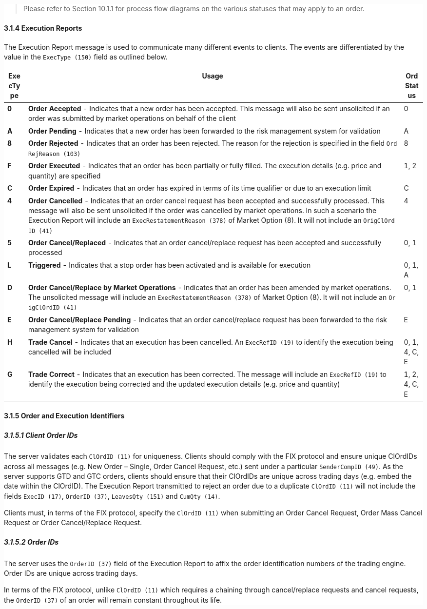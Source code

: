 > Please refer to Section 10.1.1 for process flow diagrams on the various statuses that may apply to an order.

#### 3.1.4 Execution Reports

The Execution Report message is used to communicate many different events to clients. The events are differentiated by the value in the `ExecType (150)` field as outlined below.

| ExecType | Usage | OrdStatus |
|----------|-------|-----------|
| **0** | **Order Accepted** - Indicates that a new order has been accepted. This message will also be sent unsolicited if an order was submitted by market operations on behalf of the client | 0 |
| **A** | **Order Pending** - Indicates that a new order has been forwarded to the risk management system for validation | A |
| **8** | **Order Rejected** - Indicates that an order has been rejected. The reason for the rejection is specified in the field `OrdRejReason (103)` | 8 |
| **F** | **Order Executed** - Indicates that an order has been partially or fully filled. The execution details (e.g. price and quantity) are specified | 1, 2 |
| **C** | **Order Expired** - Indicates that an order has expired in terms of its time qualifier or due to an execution limit | C |
| **4** | **Order Cancelled** - Indicates that an order cancel request has been accepted and successfully processed. This message will also be sent unsolicited if the order was cancelled by market operations. In such a scenario the Execution Report will include an `ExecRestatementReason (378)` of Market Option (8). It will not include an `OrigClOrdID (41)` | 4 |
| **5** | **Order Cancel/Replaced** - Indicates that an order cancel/replace request has been accepted and successfully processed | 0, 1 |
| **L** | **Triggered** - Indicates that a stop order has been activated and is available for execution | 0, 1, A |
| **D** | **Order Cancel/Replace by Market Operations** - Indicates that an order has been amended by market operations. The unsolicited message will include an `ExecRestatementReason (378)` of Market Option (8). It will not include an `OrigClOrdID (41)` | 0, 1 |
| **E** | **Order Cancel/Replace Pending** - Indicates that an order cancel/replace request has been forwarded to the risk management system for validation | E |
| **H** | **Trade Cancel** - Indicates that an execution has been cancelled. An `ExecRefID (19)` to identify the execution being cancelled will be included | 0, 1, 4, C, E |
| **G** | **Trade Correct** - Indicates that an execution has been corrected. The message will include an `ExecRefID (19)` to identify the execution being corrected and the updated execution details (e.g. price and quantity) | 1, 2, 4, C, E |

#### 3.1.5 Order and Execution Identifiers

##### 3.1.5.1 Client Order IDs

The server validates each `ClOrdID (11)` for uniqueness. Clients should comply with the FIX protocol and ensure unique ClOrdIDs across all messages (e.g. New Order – Single, Order Cancel Request, etc.) sent under a particular `SenderCompID (49)`. As the server supports GTD and GTC orders, clients should ensure that their ClOrdIDs are unique across trading days (e.g. embed the date within the ClOrdID). The Execution Report transmitted to reject an order due to a duplicate `ClOrdID (11)` will not include the fields `ExecID (17)`, `OrderID (37)`, `LeavesQty (151)` and `CumQty (14)`.

Clients must, in terms of the FIX protocol, specify the `ClOrdID (11)` when submitting an Order Cancel Request, Order Mass Cancel Request or Order Cancel/Replace Request.

##### 3.1.5.2 Order IDs

The server uses the `OrderID (37)` field of the Execution Report to affix the order identification numbers of the trading engine. Order IDs are unique across trading days.

In terms of the FIX protocol, unlike `ClOrdID (11)` which requires a chaining through cancel/replace requests and cancel requests, the `OrderID (37)` of an order will remain constant throughout its life.
